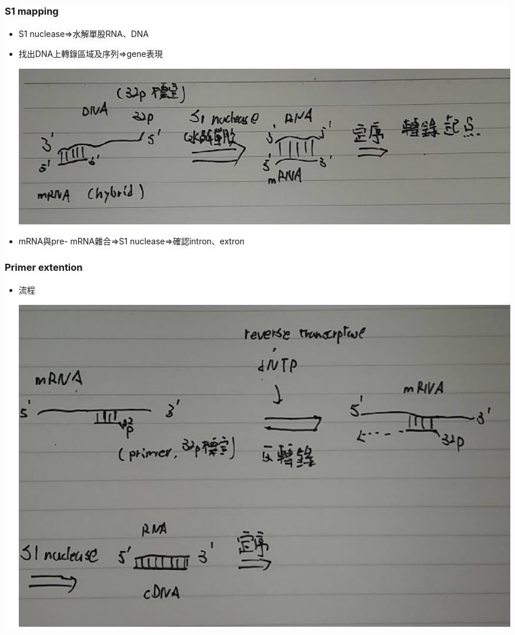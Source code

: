 ### S1 mapping

- S1 nuclease⇒水解單股RNA、DNA
- 找出DNA上轉錄區域及序列⇒gene表現
    
    ![47881.jpg](RNA%E7%B4%94%E5%8C%96%E3%80%81%E5%88%86%E6%9E%90%E3%80%81%E5%AE%9A%E9%87%8F%202ed56656b1954f78a49a5a93ac2fb015/47881.jpg)
    
- mRNA與pre- mRNA雜合⇒S1 nuclease⇒確認intron、extron

### Primer extention

- 流程
    
    ![47883.jpg](RNA%E7%B4%94%E5%8C%96%E3%80%81%E5%88%86%E6%9E%90%E3%80%81%E5%AE%9A%E9%87%8F%202ed56656b1954f78a49a5a93ac2fb015/47883.jpg)
    